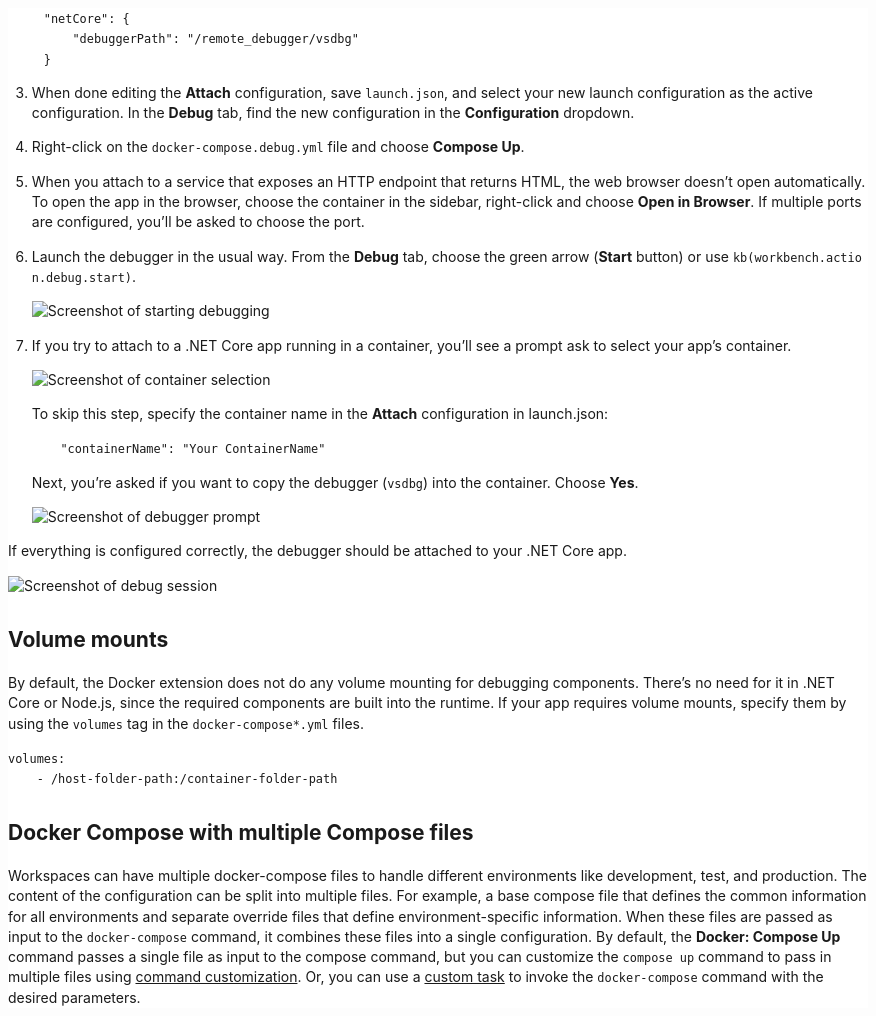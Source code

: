          "netCore": {
             "debuggerPath": "/remote_debugger/vsdbg"
         }

3.  When done editing the **Attach** configuration, save `launch.json`, and select your new launch configuration as the active configuration. In the **Debug** tab, find the new configuration in the **Configuration** dropdown.

4.  Right-click on the `docker-compose.debug.yml` file and choose **Compose Up**.

5.  When you attach to a service that exposes an HTTP endpoint that returns HTML, the web browser doesn’t open automatically. To open the app in the browser, choose the container in the sidebar, right-click and choose **Open in Browser**. If multiple ports are configured, you’ll be asked to choose the port.

6.  Launch the debugger in the usual way. From the **Debug** tab, choose the green arrow (**Start** button) or use `kb(workbench.action.debug.start)`.

    ![Screenshot of starting debugging](images/compose/docker-compose-attach.png)

7.  If you try to attach to a .NET Core app running in a container, you’ll see a prompt ask to select your app’s container.

    ![Screenshot of container selection](images/compose/select-container.png)

    To skip this step, specify the container name in the **Attach** configuration in launch.json:

            "containerName": "Your ContainerName"

    Next, you’re asked if you want to copy the debugger (`vsdbg`) into the container. Choose **Yes**.

    ![Screenshot of debugger prompt](images/compose/docker-compose-netcore-debugger-prompt.png)

If everything is configured correctly, the debugger should be attached to your .NET Core app.

![Screenshot of debug session](images/compose/docker-compose-debugging.png)

## Volume mounts

By default, the Docker extension does not do any volume mounting for debugging components. There’s no need for it in .NET Core or Node.js, since the required components are built into the runtime. If your app requires volume mounts, specify them by using the `volumes` tag in the `docker-compose*.yml` files.

    volumes:
        - /host-folder-path:/container-folder-path

## Docker Compose with multiple Compose files

Workspaces can have multiple docker-compose files to handle different environments like development, test, and production. The content of the configuration can be split into multiple files. For example, a base compose file that defines the common information for all environments and separate override files that define environment-specific information. When these files are passed as input to the `docker-compose` command, it combines these files into a single configuration. By default, the **Docker: Compose Up** command passes a single file as input to the compose command, but you can customize the `compose up` command to pass in multiple files using [command customization](/docs/containers/reference.md#command-customization). Or, you can use a [custom task](/docs/editor/tasks.md#custom-tasks) to invoke the `docker-compose` command with the desired parameters.
